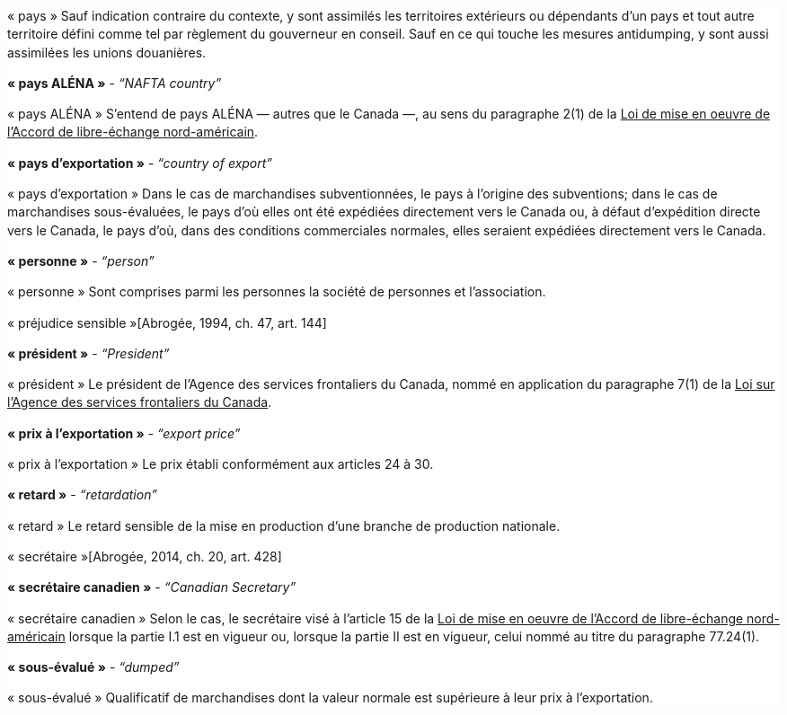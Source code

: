 
« pays » Sauf indication contraire du contexte, y sont assimilés les territoires extérieurs ou dépendants d’un pays et tout autre territoire défini comme tel par règlement du gouverneur en conseil. Sauf en ce qui touche les mesures antidumping, y sont aussi assimilées les unions douanières.

**« pays ALÉNA »** - _“NAFTA country”_

    

« pays ALÉNA » S’entend de pays ALÉNA — autres que le Canada —, au sens du paragraphe 2(1) de la [Loi de mise en oeuvre de l’Accord de libre-échange nord-américain](/canada/fra/lois/N/N-23.8.md).

**« pays d’exportation »** - _“country of export”_

    

« pays d’exportation » Dans le cas de marchandises subventionnées, le pays à l’origine des subventions; dans le cas de marchandises sous-évaluées, le pays d’où elles ont été expédiées directement vers le Canada ou, à défaut d’expédition directe vers le Canada, le pays d’où, dans des conditions commerciales normales, elles seraient expédiées directement vers le Canada.

**« personne »** - _“person”_

    

« personne » Sont comprises parmi les personnes la société de personnes et l’association.

    

« préjudice sensible »[Abrogée, 1994, ch. 47, art. 144]

**« président »** - _“President”_

    

« président » Le président de l’Agence des services frontaliers du Canada, nommé en application du paragraphe 7(1) de la [Loi sur l’Agence des services frontaliers du Canada](/canada/fra/lois/C/C-1.4.md).

**« prix à l’exportation »** - _“export price”_

    

« prix à l’exportation » Le prix établi conformément aux articles 24 à 30.

**« retard »** - _“retardation”_

    

« retard » Le retard sensible de la mise en production d’une branche de production nationale.

    

« secrétaire »[Abrogée, 2014, ch. 20, art. 428]

**« secrétaire canadien »** - _“Canadian Secretary”_

    

« secrétaire canadien » Selon le cas, le secrétaire visé à l’article 15 de la [Loi de mise en oeuvre de l’Accord de libre-échange nord-américain](/canada/fra/lois/N/N-23.8.md) lorsque la partie I.1 est en vigueur ou, lorsque la partie II est en vigueur, celui nommé au titre du paragraphe 77.24(1).

**« sous-évalué »** - _“dumped”_

    

« sous-évalué » Qualificatif de marchandises dont la valeur normale est supérieure à leur prix à l’exportation.
